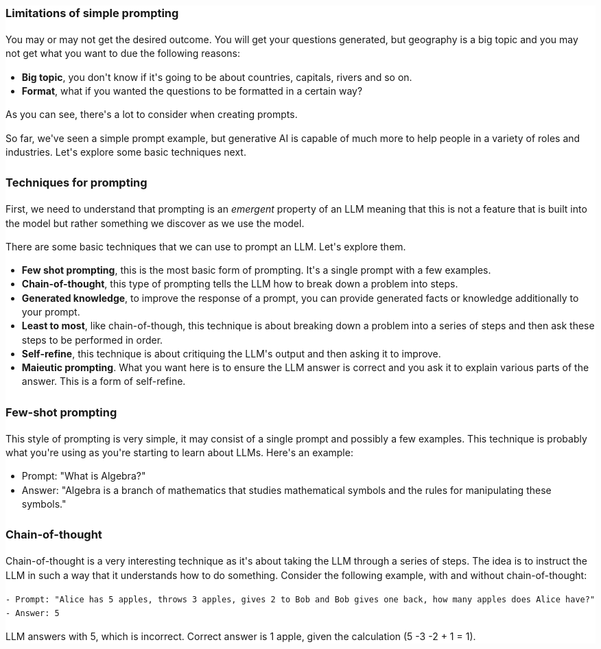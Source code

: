 ### Limitations of simple prompting

You may or may not get the desired outcome. You will get your questions generated, but geography is a big topic and you may not get what you want to due the following reasons:

- **Big topic**, you don't know if it's going to be about countries, capitals, rivers and so on.
- **Format**, what if you wanted the questions to be formatted in a certain way?

As you can see, there's a lot to consider when creating prompts.

So far, we've seen a simple prompt example, but generative AI is capable of much more to help people in a variety of roles and industries. Let's explore some basic techniques next.

### Techniques for prompting

First, we need to understand that prompting is an _emergent_ property of an LLM meaning that this is not a feature that is built into the model but rather something we discover as we use the model.

There are some basic techniques that we can use to prompt an LLM. Let's explore them.

- **Few shot prompting**, this is the most basic form of prompting. It's a single prompt with a few examples.
- **Chain-of-thought**, this type of prompting tells the LLM how to break down a problem into steps.
- **Generated knowledge**, to improve the response of a prompt, you can provide generated facts or knowledge additionally to your prompt.
- **Least to most**, like chain-of-though, this technique is about breaking down a problem into a series of steps and then ask these steps to be performed in order.
- **Self-refine**, this technique is about critiquing the LLM's output and then asking it to improve.
- **Maieutic prompting**. What you want here is to ensure the LLM answer is correct and you ask it to explain various parts of the answer. This is a form of self-refine.

### Few-shot prompting

This style of prompting is very simple, it may consist of a single prompt and possibly a few examples. This technique is probably what you're using as you're starting to learn about LLMs. Here's an example:

- Prompt: "What is Algebra?"
- Answer: "Algebra is a branch of mathematics that studies mathematical symbols and the rules for manipulating these symbols."

### Chain-of-thought

Chain-of-thought is a very interesting technique as it's about taking the LLM through a series of steps. The idea is to instruct the LLM in such a way that it understands how to do something. Consider the following example, with and without chain-of-thought:

    - Prompt: "Alice has 5 apples, throws 3 apples, gives 2 to Bob and Bob gives one back, how many apples does Alice have?"
    - Answer: 5

LLM answers with 5, which is incorrect. Correct answer is 1 apple, given the calculation (5 -3 -2 + 1 = 1).
